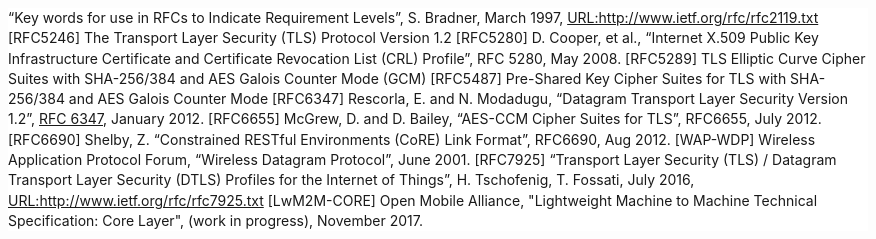 <td>“Key words for use in RFCs to Indicate Requirement Levels”, S. Bradner, March 1997, <a href="URL:http://www.ietf.org/rfc/rfc2119.txt" class="uri">URL:http://www.ietf.org/rfc/rfc2119.txt</a></td>
</tr>
<tr>
<td>[RFC5246]</td>
<td>The Transport Layer Security (TLS) Protocol Version 1.2</td>
</tr>
<tr>
<td>[RFC5280]</td>
<td>D. Cooper, et al., “Internet X.509 Public Key Infrastructure Certificate and Certificate Revocation List (CRL) Profile”, RFC 5280, May 2008.</td>
</tr>
<tr>
<td>[RFC5289]</td>
<td>TLS Elliptic Curve Cipher Suites with SHA-256/384 and AES Galois Counter Mode (GCM)</td>
</tr>
<tr>
<td>[RFC5487]</td>
<td>Pre-Shared Key Cipher Suites for TLS with SHA-256/384 and AES Galois Counter Mode</td>
</tr>
<tr>
<td>[RFC6347]</td>
<td>Rescorla, E. and N. Modadugu, “Datagram Transport Layer Security Version 1.2”, <a href="http://tools.ietf.org/html/rfc6347">RFC 6347</a>, January 2012.</td>
</tr>
<tr>
<td>[RFC6655]</td>
<td>McGrew, D. and D. Bailey, “AES-CCM Cipher Suites for TLS”, RFC6655, July 2012.</td>
</tr>
<tr>
<td>[RFC6690]</td>
<td>Shelby, Z. “Constrained RESTful Environments (CoRE) Link Format”, RFC6690, Aug 2012.</td>
</tr>
<tr>
<td>[WAP-WDP]</td>
<td>Wireless Application Protocol Forum, “Wireless Datagram Protocol”, June 2001.</td>
</tr>
<tr>
<td>[RFC7925]</td>
<td>“Transport Layer Security (TLS) / Datagram Transport Layer Security (DTLS) Profiles for the Internet of Things”, H. Tschofenig, T. Fossati, July 2016, <a href="http://www.ietf.org/rfc/rfc7925.txt">URL:http://www.ietf.org/rfc/rfc7925.txt</a></td>
</tr>
<tr>
<td>[LwM2M-CORE]</td>
<td>Open Mobile Alliance, "Lightweight Machine to Machine Technical Specification: Core Layer", (work in progress), November 2017.</td>
</tr>
</tbody>
</table>
